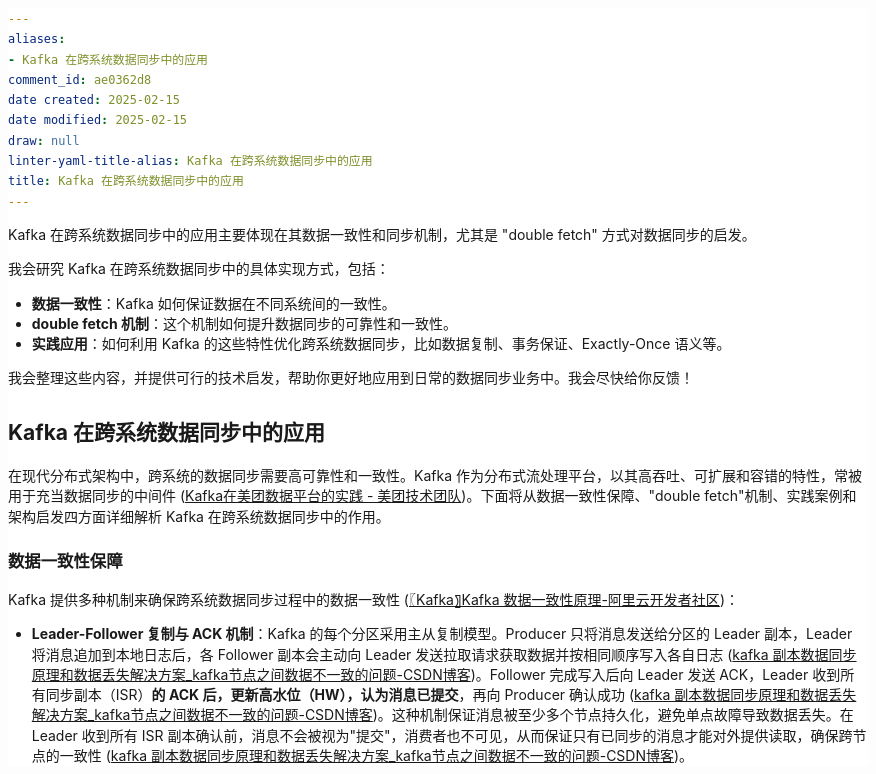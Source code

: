 ```yaml
---
aliases:
- Kafka 在跨系统数据同步中的应用
comment_id: ae0362d8
date created: 2025-02-15
date modified: 2025-02-15
draw: null
linter-yaml-title-alias: Kafka 在跨系统数据同步中的应用
title: Kafka 在跨系统数据同步中的应用
---
```

Kafka 在跨系统数据同步中的应用主要体现在其数据一致性和同步机制，尤其是 "double fetch" 方式对数据同步的启发。

我会研究 Kafka 在跨系统数据同步中的具体实现方式，包括：

- **数据一致性**：Kafka 如何保证数据在不同系统间的一致性。
- **double fetch 机制**：这个机制如何提升数据同步的可靠性和一致性。
- **实践应用**：如何利用 Kafka 的这些特性优化跨系统数据同步，比如数据复制、事务保证、Exactly-Once 语义等。

我会整理这些内容，并提供可行的技术启发，帮助你更好地应用到日常的数据同步业务中。我会尽快给你反馈！

## Kafka 在跨系统数据同步中的应用

在现代分布式架构中，跨系统的数据同步需要高可靠性和一致性。Kafka 作为分布式流处理平台，以其高吞吐、可扩展和容错的特性，常被用于充当数据同步的中间件 ([Kafka在美团数据平台的实践 - 美团技术团队](https://tech.meituan.com/2022/08/04/the-practice-of-kafka-in-the-meituan-data-platform.html#:~:text=%E5%A6%82%E5%9B%BE1))。下面将从数据一致性保障、"double fetch"机制、实践案例和架构启发四方面详细解析 Kafka 在跨系统数据同步中的作用。

### 数据一致性保障

Kafka 提供多种机制来确保跨系统数据同步过程中的数据一致性 ([〖Kafka〗Kafka 数据一致性原理-阿里云开发者社区](https://developer.aliyun.com/article/1476727#:~:text=Kafka%E4%BD%9C%E4%B8%BA%E4%B8%80%E4%B8%AA%E5%88%86%E5%B8%83%E5%BC%8F%E6%B5%81%E6%95%B0%E6%8D%AE%E5%B9%B3%E5%8F%B0%EF%BC%8C%E5%BC%BA%E8%B0%83%E9%AB%98%E5%8F%AF%E7%94%A8%E6%80%A7%E3%80%81%E9%AB%98%E6%80%A7%E8%83%BD%E5%92%8C%E5%8F%AF%E4%BC%B8%E7%BC%A9%E6%80%A7%EF%BC%8C%E4%BD%86%E5%90%8C%E6%97%B6%E4%B9%9F%E8%A6%81%E7%A1%AE%E4%BF%9D%E6%95%B0%E6%8D%AE%E4%B8%80%E8%87%B4%E6%80%A7%E3%80%82%E6%95%B0%E6%8D%AE%E4%B8%80%E8%87%B4%E6%80%A7%E6%98%AF%E6%8C%87%E7%B3%BB%E7%BB%9F%E4%B8%AD%E7%9A%84%E6%95%B0%E6%8D%AE%E5%9C%A8%E4%B8%8D%E5%90%8C%E7%9A%84%E5%9C%B0%E6%96%B9%E3%80%81%E4%B8%8D%E5%90%8C%E7%9A%84%E6%97%B6%E9%97%B4%E7%82%B9%E4%B8%8A%E4%BF%9D%E6%8C%81%E4%B8%80%E8%87%B4%EF%BC%8C%E4%B8%8D%20%E4%BC%9A%E5%87%BA%E7%8E%B0%E6%95%B0%E6%8D%AE%E4%B8%A2%E5%A4%B1%E3%80%81%E9%87%8D%E5%A4%8D%E6%88%96%E9%94%99%E4%B9%B1%E7%9A%84%E6%83%85%E5%86%B5%E3%80%82%E5%9C%A8Kafka%E4%B8%AD%EF%BC%8C%E6%95%B0%E6%8D%AE%E4%B8%80%E8%87%B4%E6%80%A7%E6%98%AF%E9%80%9A%E8%BF%87%E5%A4%9A%E4%B8%AA%E6%9C%BA%E5%88%B6%E6%9D%A5%E5%AE%9E%E7%8E%B0%E7%9A%84%EF%BC%8C%E5%8C%85%E6%8B%AC%E5%89%AF%E6%9C%AC%E5%90%8C%E6%AD%A5%E3%80%81ISR%EF%BC%88In))：

- **Leader-Follower 复制与 ACK 机制**：Kafka 的每个分区采用主从复制模型。Producer 只将消息发送给分区的 Leader 副本，Leader 将消息追加到本地日志后，各 Follower 副本会主动向 Leader 发送拉取请求获取数据并按相同顺序写入各自日志 ([kafka 副本数据同步原理和数据丢失解决方案_kafka节点之间数据不一致的问题-CSDN博客](https://blog.csdn.net/weixin_43281498/article/details/124310409#:~:text=1,HighWatermark%29%20%E5%B9%B6%E4%B8%94%E5%90%91%20Producer%20%E5%8F%91%E9%80%81%20ACK%E3%80%82))。Follower 完成写入后向 Leader 发送 ACK，Leader 收到所有同步副本（ISR）**的 ACK 后，更新高水位（HW），认为消息已提交**，再向 Producer 确认成功 ([kafka 副本数据同步原理和数据丢失解决方案_kafka节点之间数据不一致的问题-CSDN博客](https://blog.csdn.net/weixin_43281498/article/details/124310409#:~:text=1,HighWatermark%29%20%E5%B9%B6%E4%B8%94%E5%90%91%20Producer%20%E5%8F%91%E9%80%81%20ACK%E3%80%82))。这种机制保证消息被至少多个节点持久化，避免单点故障导致数据丢失。在 Leader 收到所有 ISR 副本确认前，消息不会被视为"提交"，消费者也不可见，从而保证只有已同步的消息才能对外提供读取，确保跨节点的一致性 ([kafka 副本数据同步原理和数据丢失解决方案_kafka节点之间数据不一致的问题-CSDN博客](https://blog.csdn.net/weixin_43281498/article/details/124310409#:~:text=Leader%20%E4%BF%9D%E6%8C%81%E4%B8%80%E8%87%B4%E3%80%82%203,HighWatermark%29%20%E5%B9%B6%E4%B8%94%E5%90%91%20Producer%20%E5%8F%91%E9%80%81%20ACK%E3%80%82))。
    